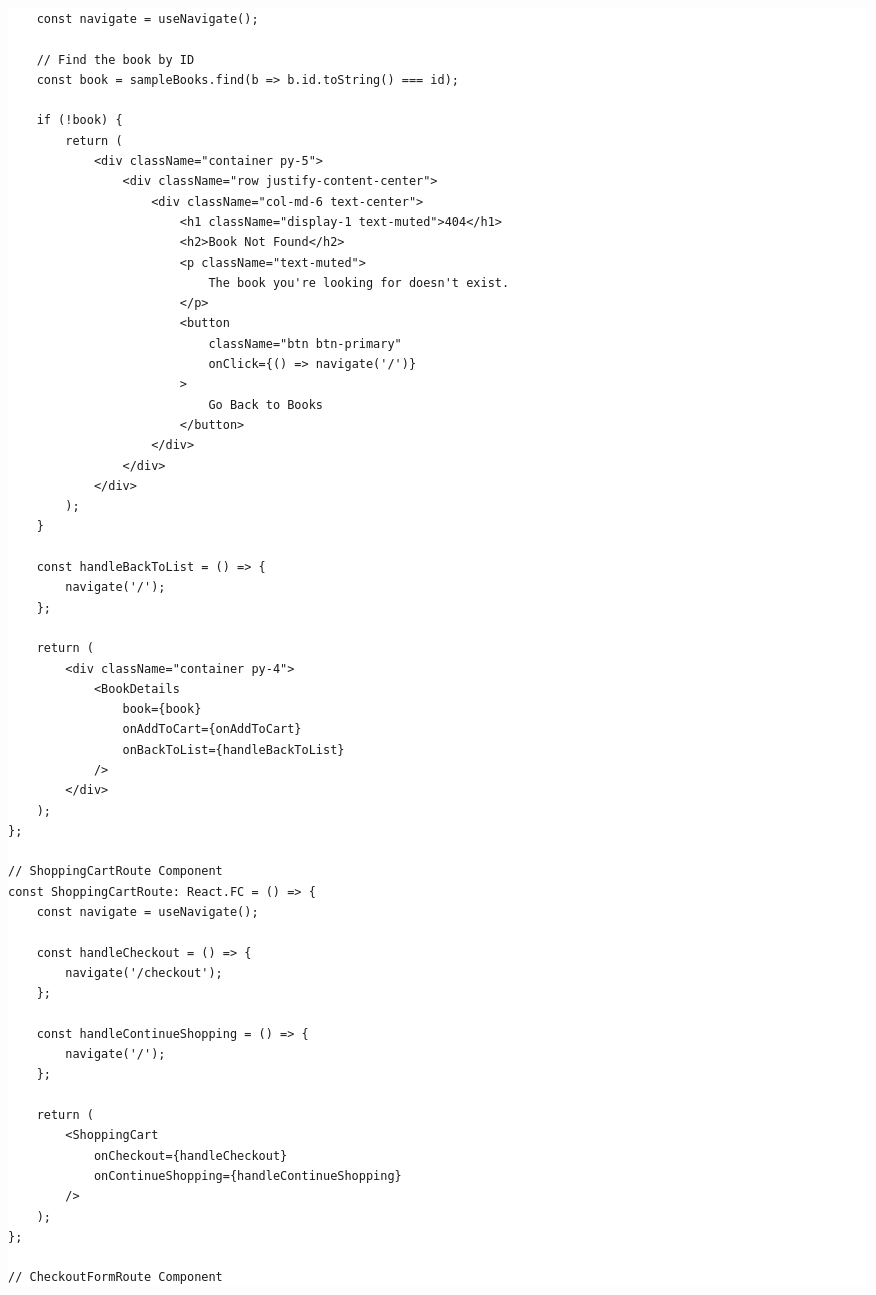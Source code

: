 ```tsx:src/App.tsx
    const navigate = useNavigate();
    
    // Find the book by ID
    const book = sampleBooks.find(b => b.id.toString() === id);
    
    if (!book) {
        return (
            <div className="container py-5">
                <div className="row justify-content-center">
                    <div className="col-md-6 text-center">
                        <h1 className="display-1 text-muted">404</h1>
                        <h2>Book Not Found</h2>
                        <p className="text-muted">
                            The book you're looking for doesn't exist.
                        </p>
                        <button 
                            className="btn btn-primary"
                            onClick={() => navigate('/')}
                        >
                            Go Back to Books
                        </button>
                    </div>
                </div>
            </div>
        );
    }
    
    const handleBackToList = () => {
        navigate('/');
    };
    
    return (
        <div className="container py-4">
            <BookDetails
                book={book}
                onAddToCart={onAddToCart}
                onBackToList={handleBackToList}
            />
        </div>
    );
};

// ShoppingCartRoute Component
const ShoppingCartRoute: React.FC = () => {
    const navigate = useNavigate();
    
    const handleCheckout = () => {
        navigate('/checkout');
    };
    
    const handleContinueShopping = () => {
        navigate('/');
    };
    
    return (
        <ShoppingCart
            onCheckout={handleCheckout}
            onContinueShopping={handleContinueShopping}
        />
    );
};

// CheckoutFormRoute Component
```